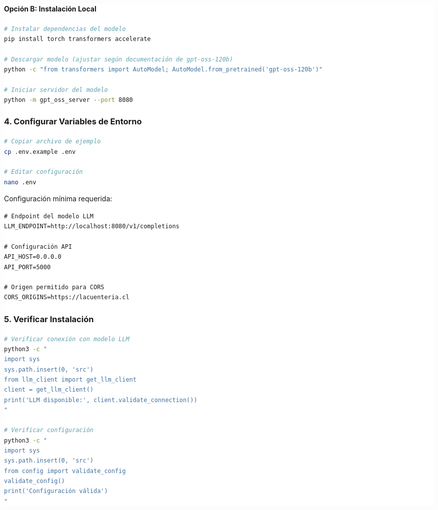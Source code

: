 #### Opción B: Instalación Local

```bash
# Instalar dependencias del modelo
pip install torch transformers accelerate

# Descargar modelo (ajustar según documentación de gpt-oss-120b)
python -c "from transformers import AutoModel; AutoModel.from_pretrained('gpt-oss-120b')"

# Iniciar servidor del modelo
python -m gpt_oss_server --port 8080
```

### 4. Configurar Variables de Entorno

```bash
# Copiar archivo de ejemplo
cp .env.example .env

# Editar configuración
nano .env
```

Configuración mínima requerida:

```env
# Endpoint del modelo LLM
LLM_ENDPOINT=http://localhost:8080/v1/completions

# Configuración API
API_HOST=0.0.0.0
API_PORT=5000

# Origen permitido para CORS
CORS_ORIGINS=https://lacuenteria.cl
```

### 5. Verificar Instalación

```bash
# Verificar conexión con modelo LLM
python3 -c "
import sys
sys.path.insert(0, 'src')
from llm_client import get_llm_client
client = get_llm_client()
print('LLM disponible:', client.validate_connection())
"

# Verificar configuración
python3 -c "
import sys
sys.path.insert(0, 'src')
from config import validate_config
validate_config()
print('Configuración válida')
"
```
